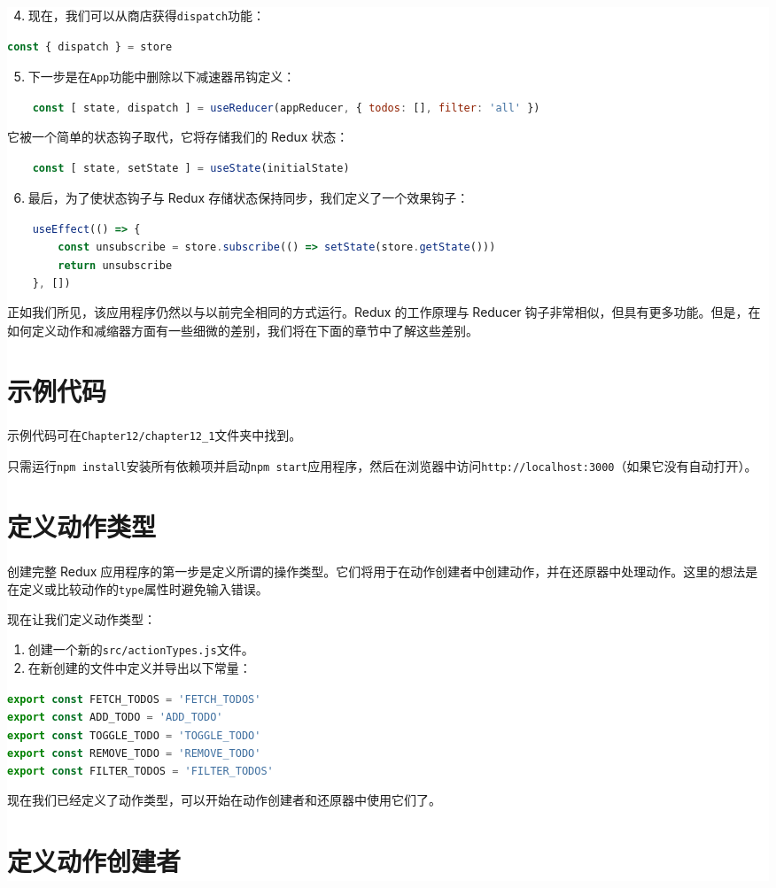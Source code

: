 4.  现在，我们可以从商店获得`dispatch`功能：

```jsx
const { dispatch } = store
```

5.  下一步是在`App`功能中删除以下减速器吊钩定义：

```jsx
    const [ state, dispatch ] = useReducer(appReducer, { todos: [], filter: 'all' })
```

它被一个简单的状态钩子取代，它将存储我们的 Redux 状态：

```jsx
    const [ state, setState ] = useState(initialState)
```

6.  最后，为了使状态钩子与 Redux 存储状态保持同步，我们定义了一个效果钩子：

```jsx
    useEffect(() => {
        const unsubscribe = store.subscribe(() => setState(store.getState()))
        return unsubscribe
    }, [])
```

正如我们所见，该应用程序仍然以与以前完全相同的方式运行。Redux 的工作原理与 Reducer 钩子非常相似，但具有更多功能。但是，在如何定义动作和减缩器方面有一些细微的差别，我们将在下面的章节中了解这些差别。

# 示例代码

示例代码可在`Chapter12/chapter12_1`文件夹中找到。

只需运行`npm install`安装所有依赖项并启动`npm start`应用程序，然后在浏览器中访问`http://localhost:3000`（如果它没有自动打开）。

# 定义动作类型

创建完整 Redux 应用程序的第一步是定义所谓的操作类型。它们将用于在动作创建者中创建动作，并在还原器中处理动作。这里的想法是在定义或比较动作的`type`属性时避免输入错误。

现在让我们定义动作类型：

1.  创建一个新的`src/actionTypes.js`文件。
2.  在新创建的文件中定义并导出以下常量：

```jsx
export const FETCH_TODOS = 'FETCH_TODOS'
export const ADD_TODO = 'ADD_TODO'
export const TOGGLE_TODO = 'TOGGLE_TODO'
export const REMOVE_TODO = 'REMOVE_TODO'
export const FILTER_TODOS = 'FILTER_TODOS'
```

现在我们已经定义了动作类型，可以开始在动作创建者和还原器中使用它们了。

# 定义动作创建者
